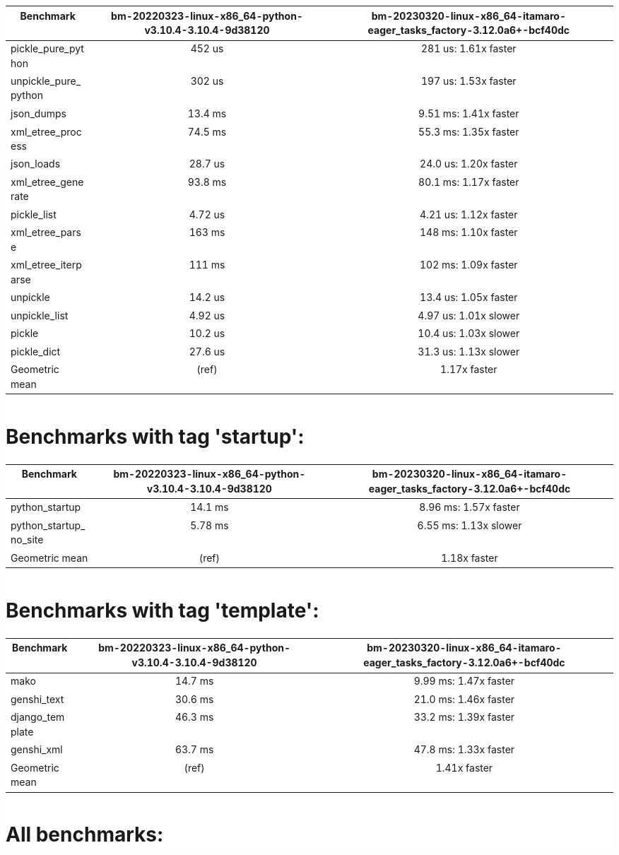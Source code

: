 | Benchmark            | bm-20220323-linux-x86_64-python-v3.10.4-3.10.4-9d38120 | bm-20230320-linux-x86_64-itamaro-eager_tasks_factory-3.12.0a6+-bcf40dc |
|----------------------|:------------------------------------------------------:|:----------------------------------------------------------------------:|
| pickle_pure_python   | 452 us                                                 | 281 us: 1.61x faster                                                   |
| unpickle_pure_python | 302 us                                                 | 197 us: 1.53x faster                                                   |
| json_dumps           | 13.4 ms                                                | 9.51 ms: 1.41x faster                                                  |
| xml_etree_process    | 74.5 ms                                                | 55.3 ms: 1.35x faster                                                  |
| json_loads           | 28.7 us                                                | 24.0 us: 1.20x faster                                                  |
| xml_etree_generate   | 93.8 ms                                                | 80.1 ms: 1.17x faster                                                  |
| pickle_list          | 4.72 us                                                | 4.21 us: 1.12x faster                                                  |
| xml_etree_parse      | 163 ms                                                 | 148 ms: 1.10x faster                                                   |
| xml_etree_iterparse  | 111 ms                                                 | 102 ms: 1.09x faster                                                   |
| unpickle             | 14.2 us                                                | 13.4 us: 1.05x faster                                                  |
| unpickle_list        | 4.92 us                                                | 4.97 us: 1.01x slower                                                  |
| pickle               | 10.2 us                                                | 10.4 us: 1.03x slower                                                  |
| pickle_dict          | 27.6 us                                                | 31.3 us: 1.13x slower                                                  |
| Geometric mean       | (ref)                                                  | 1.17x faster                                                           |

Benchmarks with tag 'startup':
==============================

| Benchmark              | bm-20220323-linux-x86_64-python-v3.10.4-3.10.4-9d38120 | bm-20230320-linux-x86_64-itamaro-eager_tasks_factory-3.12.0a6+-bcf40dc |
|------------------------|:------------------------------------------------------:|:----------------------------------------------------------------------:|
| python_startup         | 14.1 ms                                                | 8.96 ms: 1.57x faster                                                  |
| python_startup_no_site | 5.78 ms                                                | 6.55 ms: 1.13x slower                                                  |
| Geometric mean         | (ref)                                                  | 1.18x faster                                                           |

Benchmarks with tag 'template':
===============================

| Benchmark       | bm-20220323-linux-x86_64-python-v3.10.4-3.10.4-9d38120 | bm-20230320-linux-x86_64-itamaro-eager_tasks_factory-3.12.0a6+-bcf40dc |
|-----------------|:------------------------------------------------------:|:----------------------------------------------------------------------:|
| mako            | 14.7 ms                                                | 9.99 ms: 1.47x faster                                                  |
| genshi_text     | 30.6 ms                                                | 21.0 ms: 1.46x faster                                                  |
| django_template | 46.3 ms                                                | 33.2 ms: 1.39x faster                                                  |
| genshi_xml      | 63.7 ms                                                | 47.8 ms: 1.33x faster                                                  |
| Geometric mean  | (ref)                                                  | 1.41x faster                                                           |

All benchmarks:
===============
